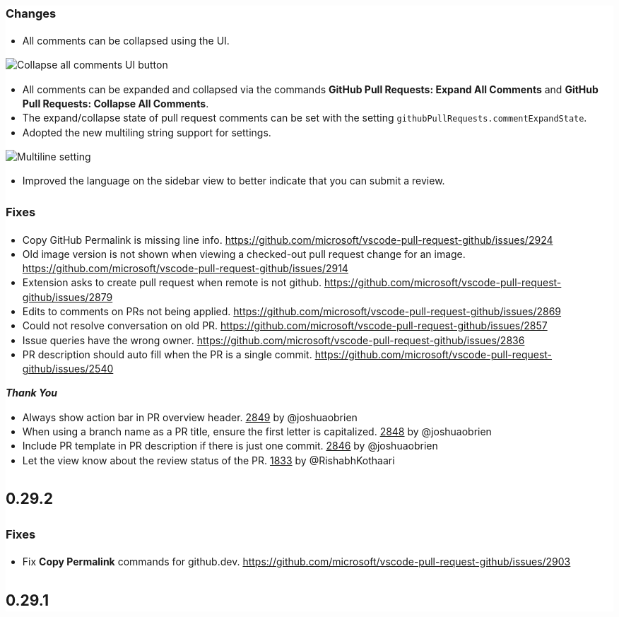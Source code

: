 ### Changes

- All comments can be collapsed using the UI.

![Collapse all comments UI button](https://github.com/Microsoft/vscode-pull-request-github/raw/HEAD/documentation/changelog/0.30.0/comments-collapse-all.png)
- All comments can be expanded and collapsed via the commands **GitHub Pull Requests: Expand All Comments** and **GitHub Pull Requests: Collapse All Comments**.
- The expand/collapse state of pull request comments can be set with the setting `githubPullRequests.commentExpandState`.
- Adopted the new multiling string support for settings.

![Multiline setting](https://github.com/Microsoft/vscode-pull-request-github/raw/HEAD/documentation/changelog/0.30.0/multiline-setting.png)
- Improved the language on the sidebar view to better indicate that you can submit a review.

### Fixes

- Copy GitHub Permalink is missing line info. https://github.com/microsoft/vscode-pull-request-github/issues/2924
- Old image version is not shown when viewing a checked-out pull request change for an image. https://github.com/microsoft/vscode-pull-request-github/issues/2914
- Extension asks to create pull request when remote is not github. https://github.com/microsoft/vscode-pull-request-github/issues/2879
- Edits to comments on PRs not being applied. https://github.com/microsoft/vscode-pull-request-github/issues/2869
- Could not resolve conversation on old PR. https://github.com/microsoft/vscode-pull-request-github/issues/2857
- Issue queries have the wrong owner. https://github.com/microsoft/vscode-pull-request-github/issues/2836
- PR description should auto fill when the PR is a single commit. https://github.com/microsoft/vscode-pull-request-github/issues/2540

**_Thank You_**

- Always show action bar in PR overview header. [2849](https://github.com/microsoft/vscode-pull-request-github/pull/2849) by @joshuaobrien
- When using a branch name as a PR title, ensure the first letter is capitalized. [2848](https://github.com/microsoft/vscode-pull-request-github/pull/2848) by @joshuaobrien
- Include PR template in PR description if there is just one commit. [2846](https://github.com/microsoft/vscode-pull-request-github/pull/2846) by @joshuaobrien
- Let the view know about the review status of the PR. [1833](https://github.com/microsoft/vscode-pull-request-github/pull/1833) by @RishabhKothaari

## 0.29.2

### Fixes

- Fix **Copy Permalink** commands for github.dev. https://github.com/microsoft/vscode-pull-request-github/issues/2903

## 0.29.1
